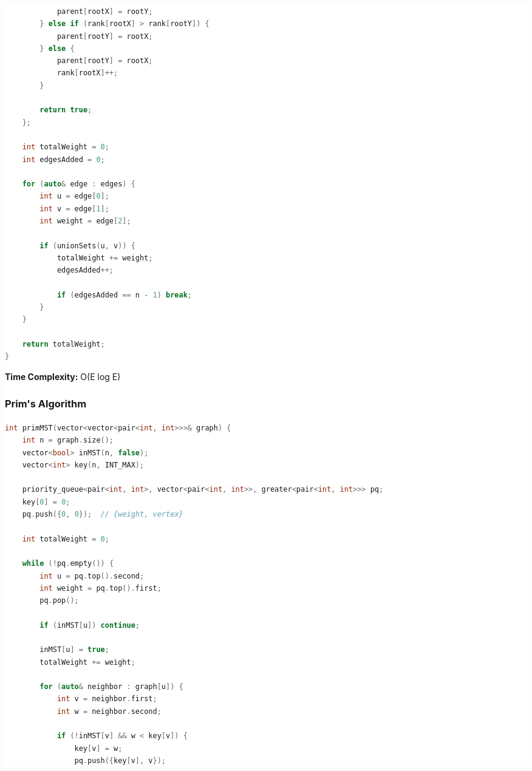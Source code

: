 ```cpp
            parent[rootX] = rootY;
        } else if (rank[rootX] > rank[rootY]) {
            parent[rootY] = rootX;
        } else {
            parent[rootY] = rootX;
            rank[rootX]++;
        }
        
        return true;
    };
    
    int totalWeight = 0;
    int edgesAdded = 0;
    
    for (auto& edge : edges) {
        int u = edge[0];
        int v = edge[1];
        int weight = edge[2];
        
        if (unionSets(u, v)) {
            totalWeight += weight;
            edgesAdded++;
            
            if (edgesAdded == n - 1) break;
        }
    }
    
    return totalWeight;
}
```

**Time Complexity:** O(E log E)

### Prim's Algorithm

```cpp
int primMST(vector<vector<pair<int, int>>>& graph) {
    int n = graph.size();
    vector<bool> inMST(n, false);
    vector<int> key(n, INT_MAX);
    
    priority_queue<pair<int, int>, vector<pair<int, int>>, greater<pair<int, int>>> pq;
    key[0] = 0;
    pq.push({0, 0});  // {weight, vertex}
    
    int totalWeight = 0;
    
    while (!pq.empty()) {
        int u = pq.top().second;
        int weight = pq.top().first;
        pq.pop();
        
        if (inMST[u]) continue;
        
        inMST[u] = true;
        totalWeight += weight;
        
        for (auto& neighbor : graph[u]) {
            int v = neighbor.first;
            int w = neighbor.second;
            
            if (!inMST[v] && w < key[v]) {
                key[v] = w;
                pq.push({key[v], v});
```